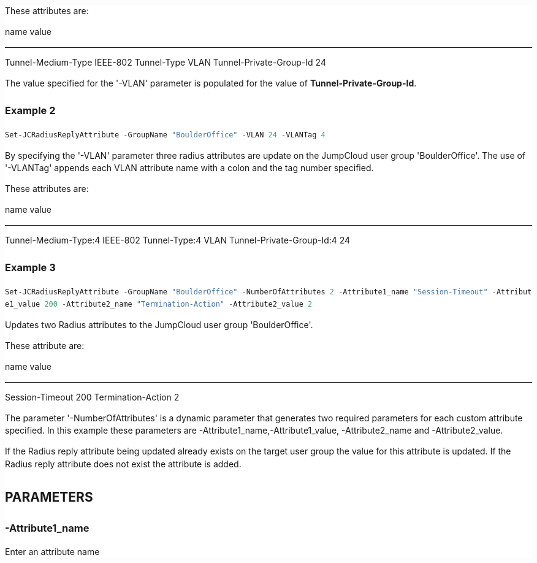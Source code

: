 These attributes are:

name                    value
----                    -----
Tunnel-Medium-Type      IEEE-802
Tunnel-Type             VLAN
Tunnel-Private-Group-Id 24

The value specified for the '-VLAN' parameter is populated for the value of **Tunnel-Private-Group-Id**.

### Example 2
```powershell
Set-JCRadiusReplyAttribute -GroupName "BoulderOffice" -VLAN 24 -VLANTag 4
```

By specifying the '-VLAN' parameter three radius attributes are update on the JumpCloud user group 'BoulderOffice'. The use of '-VLANTag' appends each VLAN attribute name with a colon and the tag number specified.

These attributes are:

name                    value
----                    -----
Tunnel-Medium-Type:4      IEEE-802
Tunnel-Type:4             VLAN
Tunnel-Private-Group-Id:4 24

### Example 3
```powershell
Set-JCRadiusReplyAttribute -GroupName "BoulderOffice" -NumberOfAttributes 2 -Attribute1_name "Session-Timeout" -Attribute1_value 200 -Attribute2_name "Termination-Action" -Attribute2_value 2
```

Updates two Radius attributes to the JumpCloud user group 'BoulderOffice'.

These attribute are:

name               value
----               -----
Session-Timeout    200
Termination-Action 2

The parameter '-NumberOfAttributes' is a dynamic parameter that generates two required parameters for each custom attribute specified. In this example these parameters are -Attribute1_name,-Attribute1_value, -Attribute2_name and -Attribute2_value.

If the Radius reply attribute being updated already exists on the target user group the value for this attribute is updated. If the Radius reply attribute does not exist the attribute is added.

## PARAMETERS

### -Attribute1_name
Enter an attribute name
